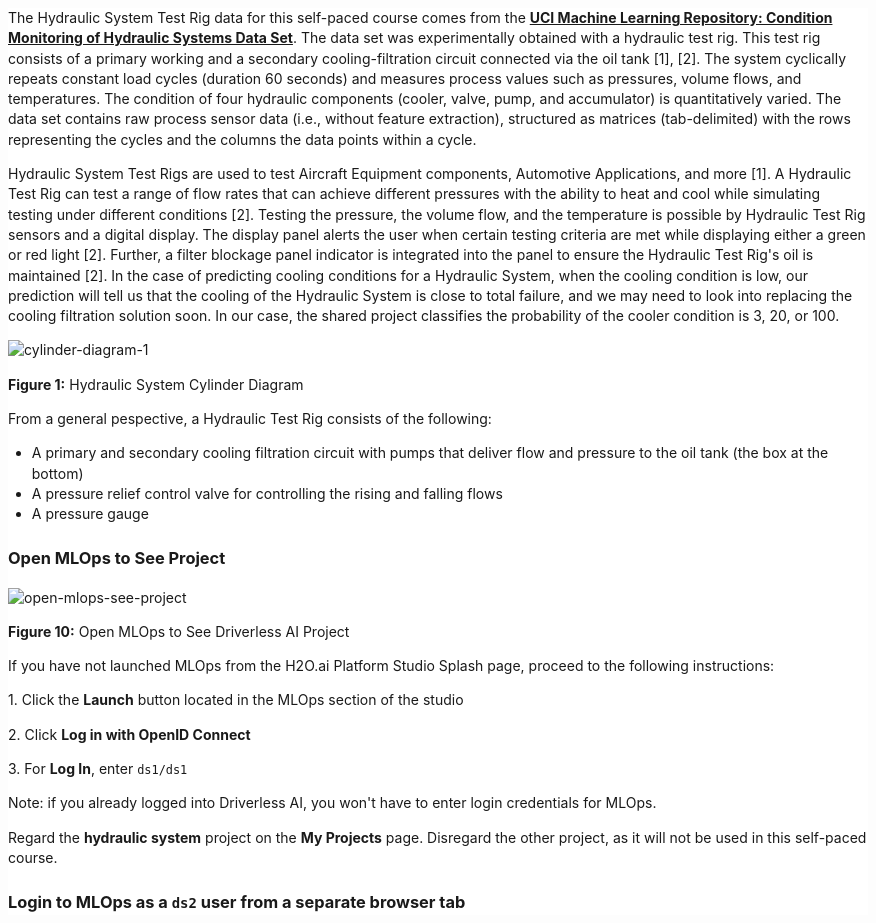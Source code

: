 The Hydraulic System Test Rig data for this self-paced course comes from the **[UCI Machine Learning Repository: Condition Monitoring of Hydraulic Systems Data Set](https://archive.ics.uci.edu/ml/datasets/Condition+monitoring+of+hydraulic+systems#)**. The data set was experimentally obtained with a hydraulic test rig. This test rig consists of a primary working and a secondary cooling-filtration circuit connected via the oil tank [1], [2]. The system cyclically repeats constant load cycles (duration 60 seconds) and measures process values such as pressures, volume flows, and temperatures. The condition of four hydraulic components (cooler, valve, pump, and accumulator) is quantitatively varied. The data set contains raw process sensor data (i.e., without feature extraction), structured as matrices (tab-delimited) with the rows representing the cycles and the columns the data points within a cycle.


Hydraulic System Test Rigs are used to test Aircraft Equipment components, Automotive Applications, and more [1]. A Hydraulic Test Rig can test a range of flow rates that can achieve different pressures with the ability to heat and cool while simulating testing under different conditions [2]. Testing the pressure, the volume flow, and the temperature is possible by Hydraulic Test Rig sensors and a digital display. The display panel alerts the user when certain testing criteria are met while displaying either a green or red light [2]. Further, a filter blockage panel indicator is integrated into the panel to ensure the Hydraulic Test Rig's oil is maintained [2]. In the case of predicting cooling conditions for a Hydraulic System, when the cooling condition is low, our prediction will tell us that the cooling of the Hydraulic System is close to total failure, and we may need to look into replacing the cooling filtration solution soon. In our case, the shared project classifies the probability of the cooler condition is 3, 20, or 100.  

![cylinder-diagram-1](./assets/hydraulic-system-diagram.jpg)

**Figure 1:** Hydraulic System Cylinder Diagram

From a general pespective, a Hydraulic Test Rig consists of the following: 
- A primary and secondary cooling filtration circuit with pumps that deliver flow and pressure to the oil tank (the box at the bottom)
- A pressure relief control valve for controlling the rising and falling flows
- A pressure gauge

### Open MLOps to See Project

![open-mlops-see-project](./assets/open-mlops-see-project.gif)

**Figure 10:** Open MLOps to See Driverless AI Project

If you have not launched MLOps from the H2O.ai Platform Studio Splash page, proceed to the following instructions:

1\. Click the **Launch** button located in the MLOps section of the studio 

2\. Click **Log in with OpenID Connect**

3\. For **Log In**, enter `ds1/ds1`

Note: if you already logged into Driverless AI, you won't have to enter login credentials for MLOps.

Regard the **hydraulic system** project on the **My Projects** page. Disregard the other project, as it will not be used in this self-paced course.

### Login to MLOps as a `ds2` user from a separate browser tab
